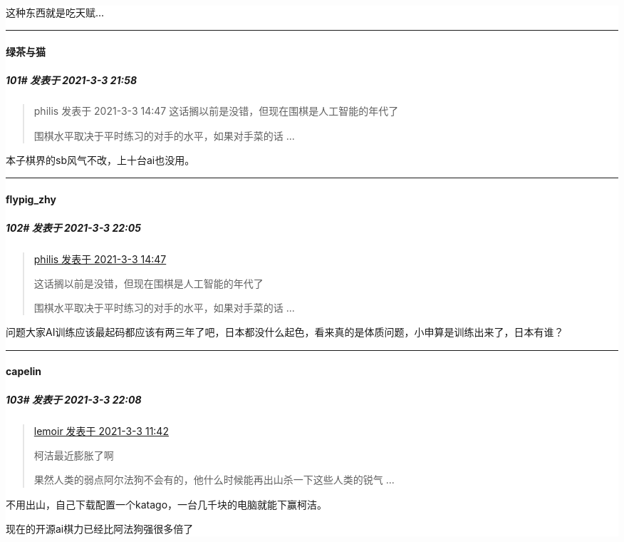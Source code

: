 


这种东西就是吃天赋...







*****

####  绿茶与猫  
##### 101#       发表于 2021-3-3 21:58



<blockquote>philis 发表于 2021-3-3 14:47
这话搁以前是没错，但现在围棋是人工智能的年代了

围棋水平取决于平时练习的对手的水平，如果对手菜的话 ...</blockquote>
本子棋界的sb风气不改，上十台ai也没用。







*****

####  flypig_zhy  
##### 102#       发表于 2021-3-3 22:05



<blockquote><a href="httphttps://bbs.saraba1st.com/2b/forum.php?mod=redirect&amp;goto=findpost&amp;pid=50497520&amp;ptid=1990894" target="_blank">philis 发表于 2021-3-3 14:47</a>

这话搁以前是没错，但现在围棋是人工智能的年代了

围棋水平取决于平时练习的对手的水平，如果对手菜的话 ...</blockquote>
问题大家AI训练应该最起码都应该有两三年了吧，日本都没什么起色，看来真的是体质问题，小申算是训练出来了，日本有谁？







*****

####  capelin  
##### 103#       发表于 2021-3-3 22:08



<blockquote><a href="httphttps://bbs.saraba1st.com/2b/forum.php?mod=redirect&amp;goto=findpost&amp;pid=50495168&amp;ptid=1990894" target="_blank">lemoir 发表于 2021-3-3 11:42</a>

柯洁最近膨胀了啊

果然人类的弱点阿尔法狗不会有的，他什么时候能再出山杀一下这些人类的锐气 ...</blockquote>
不用出山，自己下载配置一个katago，一台几千块的电脑就能下赢柯洁。


现在的开源ai棋力已经比阿法狗强很多倍了

